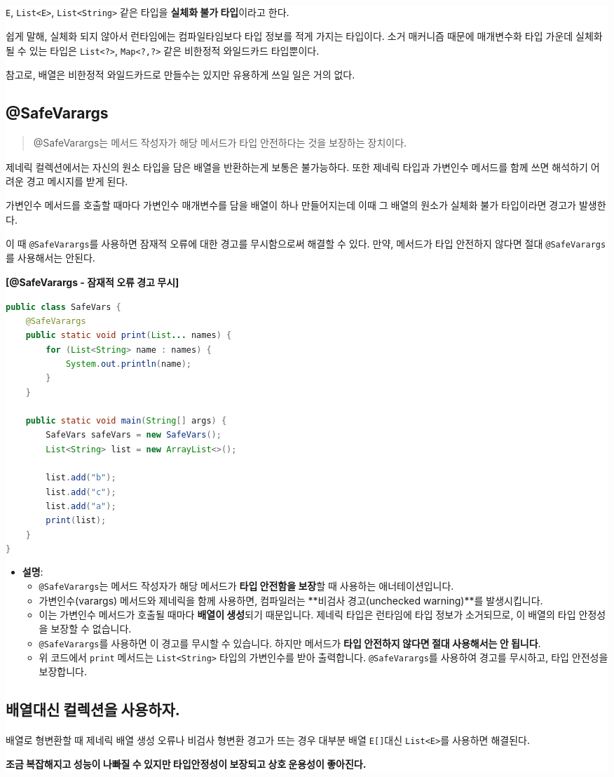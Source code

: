 `E`, `List<E>`, `List<String>` 같은 타입을 **실체화 불가 타입**이라고 한다.

쉽게 말해, 실체화 되지 않아서 런타임에는 컴파일타임보다 타입 정보를 적게 가지는 타입이다. 소거 매커니즘 때문에 매개변수화 타입 가운데 실체화될 수 있는 타입은 `List<?>`, `Map<?,?>` 같은 비한정적 와일드카드 타입뿐이다.

참고로, 배열은 비한정적 와일드카드로 만들수는 있지만 유용하게 쓰일 일은 거의 없다.

## @SafeVarargs

> @SafeVarargs는 메서드 작성자가 해당 메서드가 타입 안전하다는 것을 보장하는 장치이다.
> 

제네릭 컬렉션에서는 자신의 원소 타입을 담은 배열을 반환하는게 보통은 불가능하다. 또한 제네릭 타입과 가변인수 메서드를 함께 쓰면 해석하기 어려운 경고 메시지를 받게 된다.

가변인수 메서드를 호출할 때마다 가변인수 매개변수를 담을 배열이 하나 만들어지는데 이때 그 배열의 원소가 실체화 불가 타입이라면 경고가 발생한다.

이 때 `@SafeVarargs`를 사용하면 잠재적 오류에 대한 경고를 무시함으로써 해결할 수 있다. 만약, 메서드가 타입 안전하지 않다면 절대 `@SafeVarargs`를 사용해서는 안된다.

**[@SafeVarargs - 잠재적 오류 경고 무시]**

```java
public class SafeVars {
    @SafeVarargs
    public static void print(List... names) {
        for (List<String> name : names) {
            System.out.println(name);
        }
    }

    public static void main(String[] args) {
        SafeVars safeVars = new SafeVars();
        List<String> list = new ArrayList<>();

        list.add("b");
        list.add("c");
        list.add("a");
        print(list);
    }
}
```

- **설명**:
    - `@SafeVarargs`는 메서드 작성자가 해당 메서드가 **타입 안전함을 보장**할 때 사용하는 애너테이션입니다.
    - 가변인수(varargs) 메서드와 제네릭을 함께 사용하면, 컴파일러는 **비검사 경고(unchecked warning)**를 발생시킵니다.
    - 이는 가변인수 메서드가 호출될 때마다 **배열이 생성**되기 때문입니다. 제네릭 타입은 런타임에 타입 정보가 소거되므로, 이 배열의 타입 안정성을 보장할 수 없습니다.
    - `@SafeVarargs`를 사용하면 이 경고를 무시할 수 있습니다. 하지만 메서드가 **타입 안전하지 않다면 절대 사용해서는 안 됩니다**.
    - 위 코드에서 `print` 메서드는 `List<String>` 타입의 가변인수를 받아 출력합니다. `@SafeVarargs`를 사용하여 경고를 무시하고, 타입 안전성을 보장합니다.

## 배열대신 컬렉션을 사용하자.

배열로 형변환할 때 제네릭 배열 생성 오류나 비검사 형변환 경고가 뜨는 경우 대부분 배열 `E[]`대신 `List<E>`를 사용하면 해결된다.

**조금 복잡해지고 성능이 나빠질 수 있지만 타입안정성이 보장되고 상호 운용성이 좋아진다.**
